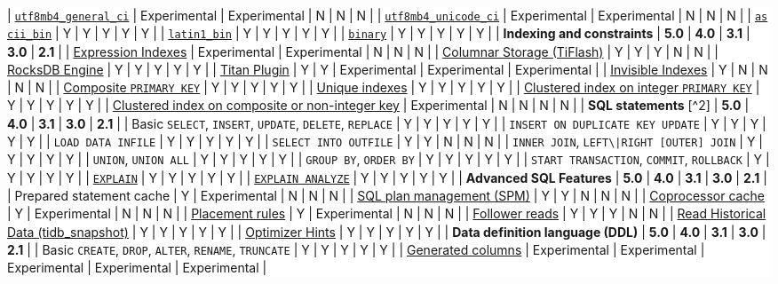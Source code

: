 | [`utf8mb4_general_ci`](/character-set-and-collation.md)                              | Experimental     | Experimental   | N   | N   | N  |
| [`utf8mb4_unicode_ci`](/character-set-and-collation.md)                              | Experimental     | Experimental   | N   | N   | N  |
| [`ascii_bin`](/character-set-and-collation.md)                                       | Y     | Y   | Y   | Y   | Y   |
| [`latin1_bin`](/character-set-and-collation.md)                                      | Y     | Y   | Y   | Y   | Y   |
| [`binary`](/character-set-and-collation.md)                                          | Y     | Y   | Y   | Y   | Y   |
| **Indexing and constraints**                                                         | **5.0** | **4.0** | **3.1** | **3.0** | **2.1** |
| [Expression Indexes](/sql-statements/sql-statement-create-index.md#expression-index) | Experimental | Experimental | N   | N   | N   |
| [Columnar Storage (TiFlash)](/tiflash/tiflash-overview.md)                           | Y     | Y   | Y   | N   | N   |
| [RocksDB Engine](/storage-engine/rocksdb-overview.md)                                | Y     | Y   | Y   | Y   | Y   |
| [Titan Plugin](/storage-engine/titan-overview.md)                                    | Y     | Y   | Experimental | Experimental | Experimental |
| [Invisible Indexes](/sql-statements/sql-statement-add-index.md)                      | Y     | N   | N   | N   | N   |
| [Composite `PRIMARY KEY`](/constraints.md)                                           | Y     | Y   | Y   | Y   | Y   |
| [Unique indexes](/constraints.md)                                                    | Y     | Y   | Y   | Y   | Y   |
| [Clustered index on integer `PRIMARY KEY`](/constraints.md)                          | Y     | Y   | Y   | Y   | Y   |
| [Clustered index on composite or non-integer key](/constraints.md)                   | Experimental | N | N | N | N  |
| **SQL statements** [^2]                                                              | **5.0** | **4.0** | **3.1** | **3.0** | **2.1** |
| Basic `SELECT`, `INSERT`, `UPDATE`, `DELETE`, `REPLACE`                              | Y     | Y   | Y   | Y   | Y   |
| `INSERT ON DUPLICATE KEY UPDATE`                                                     | Y     | Y   | Y   | Y   | Y   |
| `LOAD DATA INFILE`                                                                   | Y     | Y   | Y   | Y   | Y   |
| `SELECT INTO OUTFILE`                                                                | Y     | Y   | N   | N   | N   |
| `INNER JOIN`, `LEFT\|RIGHT [OUTER] JOIN`                                             | Y     | Y   | Y   | Y   | Y   |
| `UNION`, `UNION ALL`                                                                 | Y     | Y   | Y   | Y   | Y   |
| `GROUP BY`, `ORDER BY`                                                               | Y     | Y   | Y   | Y   | Y   |
| `START TRANSACTION`, `COMMIT`, `ROLLBACK`                                            | Y     | Y   | Y   | Y   | Y   |
| [`EXPLAIN`](/sql-statements/sql-statement-explain.md)                                | Y     | Y   | Y   | Y   | Y   |
| [`EXPLAIN ANALYZE`](/sql-statements/sql-statement-explain-analyze.md)                | Y     | Y   | Y   | Y   | Y   |
| **Advanced SQL Features**                                                            | **5.0** | **4.0** | **3.1** | **3.0** | **2.1** |
| Prepared statement cache                                                             | Y     | Experimental   | N   | N   | N   |
| [SQL plan management (SPM)](/sql-plan-management.md)                                 | Y     | Y   | N   | N   | N   |
| [Coprocessor cache](/coprocessor-cache.md)                                           | Y     | Experimental | N | N | N |
| [Placement rules](/configure-placement-rules.md)                                     | Y     | Experimental | N   | N   | N   |
| [Follower reads](/follower-read.md)                                                  | Y     | Y   | Y   | N   | N   |
| [Read Historical Data (tidb_snapshot)](/read-historical-data.md)                     | Y     | Y   | Y   | Y   | Y   |
| [Optimizer Hints](/optimizer-hints.md)                                               | Y     | Y   | Y   | Y   | Y   |
| **Data definition language (DDL)**                                                   | **5.0** | **4.0** | **3.1** | **3.0** | **2.1** |
| Basic `CREATE`, `DROP`, `ALTER`, `RENAME`, `TRUNCATE`                                | Y     | Y   | Y   | Y   | Y   |
| [Generated columns](/generated-columns.md)                                           | Experimental | Experimental | Experimental | Experimental | Experimental |